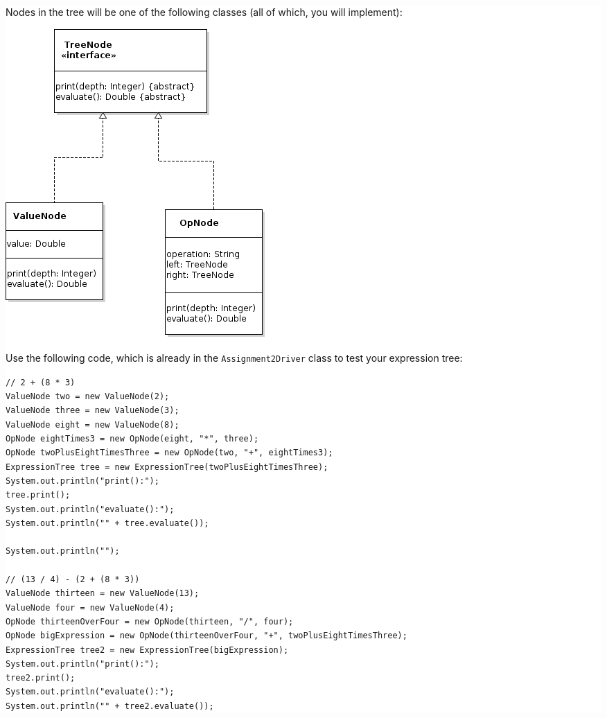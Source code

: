 Nodes in the tree will be one of the following classes (all of which, you will implement):

![Class Diagram for Part 3](images/class_diagram.png)

Use the following code, which is already in the `Assignment2Driver` class to test your expression tree:

```
// 2 + (8 * 3)
ValueNode two = new ValueNode(2);
ValueNode three = new ValueNode(3);
ValueNode eight = new ValueNode(8);
OpNode eightTimes3 = new OpNode(eight, "*", three);
OpNode twoPlusEightTimesThree = new OpNode(two, "+", eightTimes3);
ExpressionTree tree = new ExpressionTree(twoPlusEightTimesThree);
System.out.println("print():");
tree.print();
System.out.println("evaluate():");
System.out.println("" + tree.evaluate());

System.out.println("");

// (13 / 4) - (2 + (8 * 3))
ValueNode thirteen = new ValueNode(13);
ValueNode four = new ValueNode(4);
OpNode thirteenOverFour = new OpNode(thirteen, "/", four);
OpNode bigExpression = new OpNode(thirteenOverFour, "+", twoPlusEightTimesThree);
ExpressionTree tree2 = new ExpressionTree(bigExpression);
System.out.println("print():");
tree2.print();
System.out.println("evaluate():");
System.out.println("" + tree2.evaluate());
```
